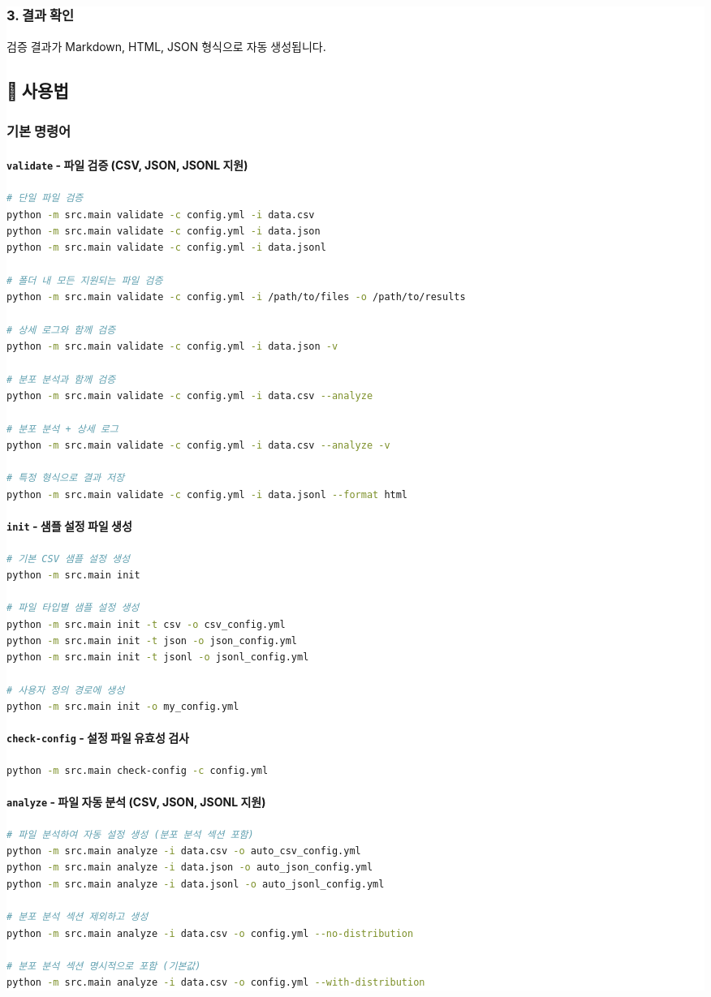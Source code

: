 ### 3. 결과 확인
검증 결과가 Markdown, HTML, JSON 형식으로 자동 생성됩니다.

## 📖 사용법

### 기본 명령어

#### `validate` - 파일 검증 (CSV, JSON, JSONL 지원)
```bash
# 단일 파일 검증
python -m src.main validate -c config.yml -i data.csv
python -m src.main validate -c config.yml -i data.json
python -m src.main validate -c config.yml -i data.jsonl

# 폴더 내 모든 지원되는 파일 검증
python -m src.main validate -c config.yml -i /path/to/files -o /path/to/results

# 상세 로그와 함께 검증
python -m src.main validate -c config.yml -i data.json -v

# 분포 분석과 함께 검증
python -m src.main validate -c config.yml -i data.csv --analyze

# 분포 분석 + 상세 로그
python -m src.main validate -c config.yml -i data.csv --analyze -v

# 특정 형식으로 결과 저장
python -m src.main validate -c config.yml -i data.jsonl --format html
```

#### `init` - 샘플 설정 파일 생성
```bash
# 기본 CSV 샘플 설정 생성
python -m src.main init

# 파일 타입별 샘플 설정 생성
python -m src.main init -t csv -o csv_config.yml
python -m src.main init -t json -o json_config.yml
python -m src.main init -t jsonl -o jsonl_config.yml

# 사용자 정의 경로에 생성
python -m src.main init -o my_config.yml
```

#### `check-config` - 설정 파일 유효성 검사
```bash
python -m src.main check-config -c config.yml
```

#### `analyze` - 파일 자동 분석 (CSV, JSON, JSONL 지원)
```bash
# 파일 분석하여 자동 설정 생성 (분포 분석 섹션 포함)
python -m src.main analyze -i data.csv -o auto_csv_config.yml
python -m src.main analyze -i data.json -o auto_json_config.yml
python -m src.main analyze -i data.jsonl -o auto_jsonl_config.yml

# 분포 분석 섹션 제외하고 생성
python -m src.main analyze -i data.csv -o config.yml --no-distribution

# 분포 분석 섹션 명시적으로 포함 (기본값)
python -m src.main analyze -i data.csv -o config.yml --with-distribution
```
